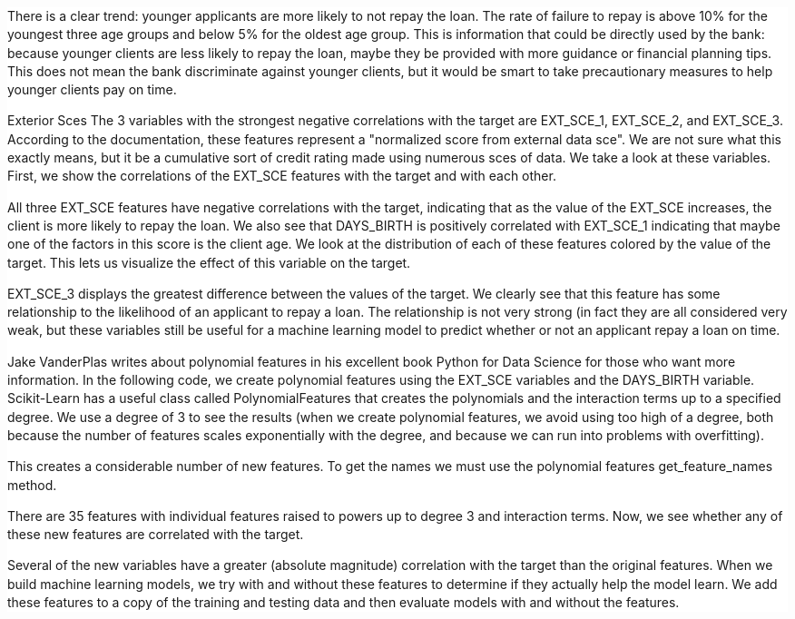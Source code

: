 
 

 

 

There is a clear trend: younger applicants are more likely to not repay the loan. The rate of failure to repay is above 10% for the youngest three age groups and below 5% for the oldest age group.
This is information that could be directly used by the bank: because younger clients are less likely to repay the loan, maybe they  be provided with more guidance or financial planning tips. This does not mean the bank  discriminate against younger clients, but it would be smart to take precautionary measures to help younger clients pay on time.

Exterior Sces
The 3 variables with the strongest negative correlations with the target are EXT_SCE_1, EXT_SCE_2, and EXT_SCE_3. According to the documentation, these features represent a "normalized score from external data sce". We are not sure what this exactly means, but it be a cumulative sort of credit rating made using numerous sces of data.
We take a look at these variables.
First, we show the correlations of the EXT_SCE features with the target and with each other.

 

 

All three EXT_SCE features have negative correlations with the target, indicating that as the value of the EXT_SCE increases, the client is more likely to repay the loan. We also see that DAYS_BIRTH is positively correlated with EXT_SCE_1 indicating that maybe one of the factors in this score is the client age.
We look at the distribution of each of these features colored by the value of the target. This lets us visualize the effect of this variable on the target.

 

 
 

EXT_SCE_3 displays the greatest difference between the values of the target. We clearly see that this feature has some relationship to the likelihood of an applicant to repay a loan. The relationship is not very strong (in fact they are all considered very weak, but these variables  still be useful for a machine learning model to predict whether or not an applicant repay a loan on time.

Jake VanderPlas writes about polynomial features in his excellent book Python for Data Science for those who want more information.
In the following code, we create polynomial features using the EXT_SCE variables and the DAYS_BIRTH variable. Scikit-Learn has a useful class called PolynomialFeatures that creates the polynomials and the interaction terms up to a specified degree. We use a degree of 3 to see the results (when we create polynomial features, we avoid using too high of a degree, both because the number of features scales exponentially with the degree, and because we can run into problems with overfitting).

 

This creates a considerable number of new features. To get the names we must use the polynomial features get_feature_names method.

 

There are 35 features with individual features raised to powers up to degree 3 and interaction terms. Now, we see whether any of these new features are correlated with the target.

 

Several of the new variables have a greater (absolute magnitude) correlation with the target than the original features. When we build machine learning models, we try with and without these features to determine if they actually help the model learn.
We add these features to a copy of the training and testing data and then evaluate models with and without the features.
